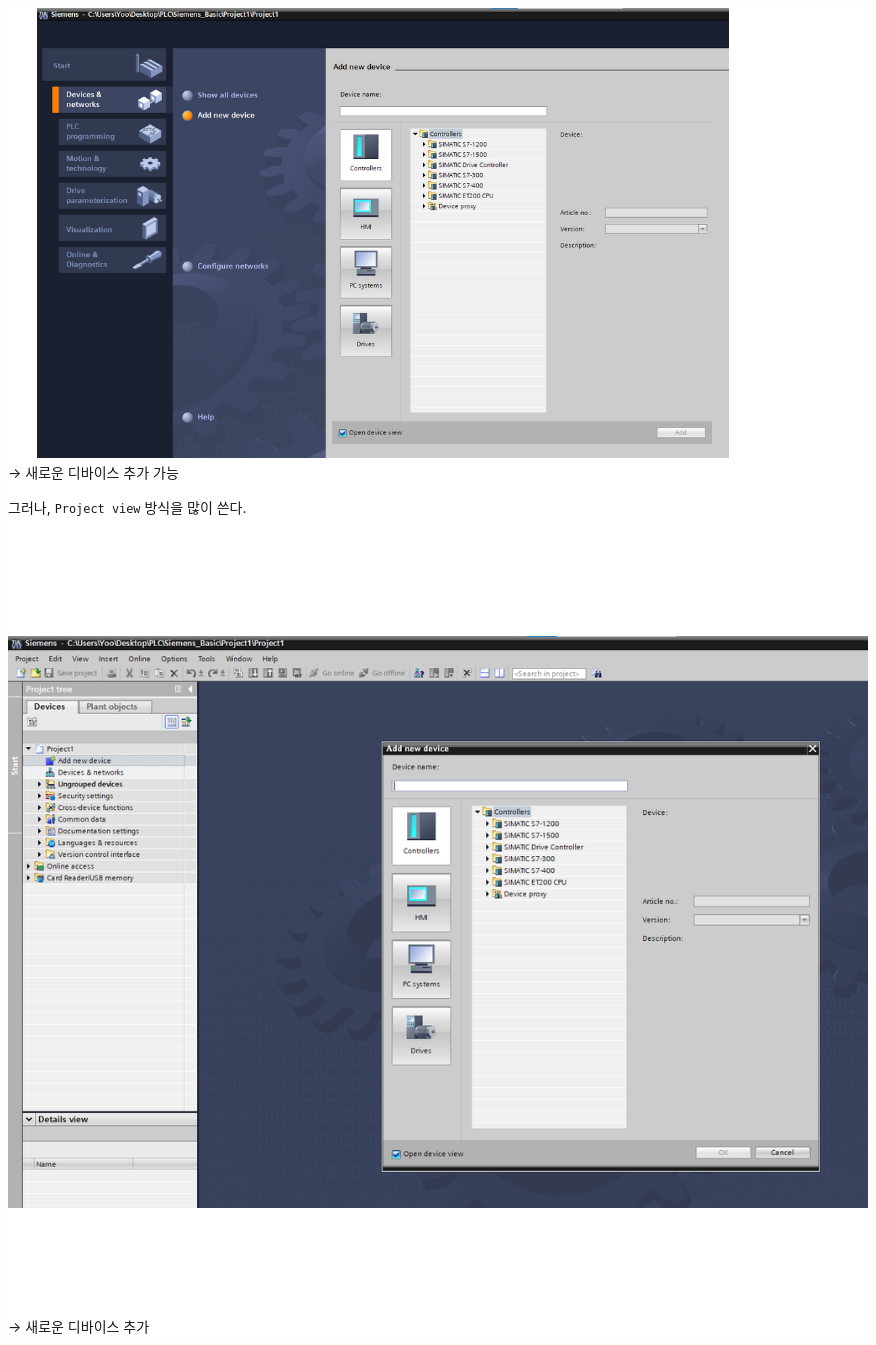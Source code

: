 <img src="img/new_project1_4.png" width="750" height="450"> <br>
→ 새로운 디바이스 추가 가능 <br>

그러나, `Project view` 방식을 많이 쓴다. <br>


<img src="img/new_project1_5_add_new_device.png" width="1000" height="780"> <br>
→ 새로운 디바이스 추가 <br>